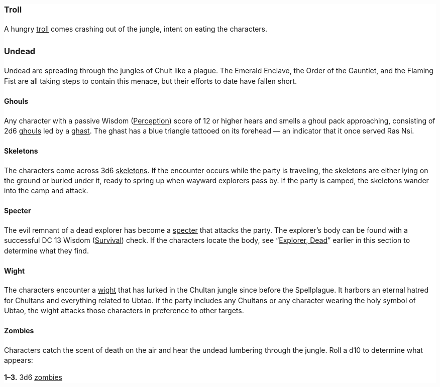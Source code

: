 ### [](https://www.dndbeyond.com/sources/toa/random-encounters#Troll)Troll

A hungry [troll](https://www.dndbeyond.com/monsters/17040-troll) comes crashing out of the jungle, intent on eating the characters.

### [](https://www.dndbeyond.com/sources/toa/random-encounters#Undead)Undead

Undead are spreading through the jungles of Chult like a plague. The Emerald Enclave, the Order of the Gauntlet, and the Flaming Fist are all taking steps to contain this menace, but their efforts to date have fallen short.

#### [](https://www.dndbeyond.com/sources/toa/random-encounters#UndeadGhouls)Ghouls

Any character with a passive Wisdom ([Perception](https://www.dndbeyond.com/compendium/rules/basic-rules/using-ability-scores#Perception)) score of 12 or higher hears and smells a ghoul pack approaching, consisting of 2d6 [ghouls](https://www.dndbeyond.com/monsters/16872-ghoul) led by a [ghast](https://www.dndbeyond.com/monsters/16870-ghast). The ghast has a blue triangle tattooed on its forehead — an indicator that it once served Ras Nsi.

#### [](https://www.dndbeyond.com/sources/toa/random-encounters#UndeadSkeletons)Skeletons

The characters come across 3d6 [skeletons](https://www.dndbeyond.com/monsters/17015-skeleton). If the encounter occurs while the party is traveling, the skeletons are either lying on the ground or buried under it, ready to spring up when wayward explorers pass by. If the party is camped, the skeletons wander into the camp and attack.

#### [](https://www.dndbeyond.com/sources/toa/random-encounters#UndeadSpecter)Specter

The evil remnant of a dead explorer has become a [specter](https://www.dndbeyond.com/monsters/17017-specter) that attacks the party. The explorer’s body can be found with a successful DC 13 Wisdom ([Survival](https://www.dndbeyond.com/compendium/rules/basic-rules/using-ability-scores#Survival)) check. If the characters locate the body, see “[Explorer, Dead](https://www.dndbeyond.com/sources/toa/random-encounters#ExplorerDead)” earlier in this section to determine what they find.

#### [](https://www.dndbeyond.com/sources/toa/random-encounters#UndeadWight)Wight

The characters encounter a [wight](https://www.dndbeyond.com/monsters/17059-wight) that has lurked in the Chultan jungle since before the Spellplague. It harbors an eternal hatred for Chultans and everything related to Ubtao. If the party includes any Chultans or any character wearing the holy symbol of Ubtao, the wight attacks those characters in preference to other targets.

#### [](https://www.dndbeyond.com/sources/toa/random-encounters#UndeadZombies)Zombies

Characters catch the scent of death on the air and hear the undead lumbering through the jungle. Roll a d10 to determine what appears:

**1–3.** 3d6 [zombies](https://www.dndbeyond.com/monsters/17077-zombie)
